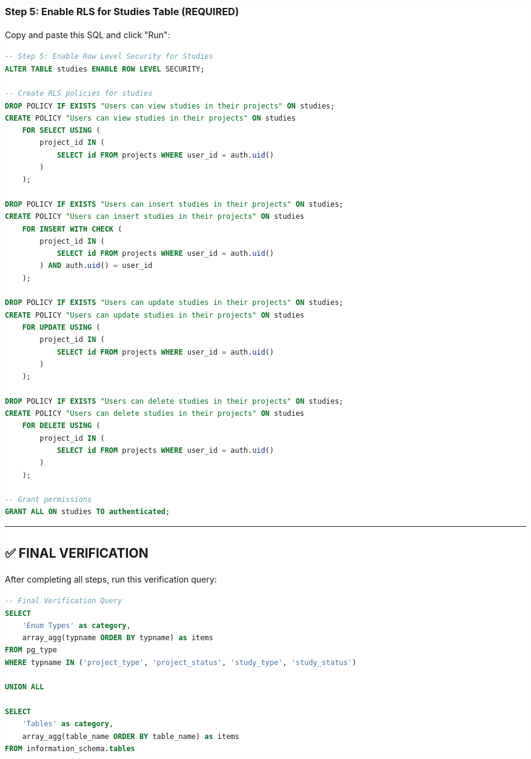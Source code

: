 
### Step 5: Enable RLS for Studies Table (REQUIRED)
Copy and paste this SQL and click "Run":

```sql
-- Step 5: Enable Row Level Security for Studies
ALTER TABLE studies ENABLE ROW LEVEL SECURITY;

-- Create RLS policies for studies
DROP POLICY IF EXISTS "Users can view studies in their projects" ON studies;
CREATE POLICY "Users can view studies in their projects" ON studies
    FOR SELECT USING (
        project_id IN (
            SELECT id FROM projects WHERE user_id = auth.uid()
        )
    );

DROP POLICY IF EXISTS "Users can insert studies in their projects" ON studies;
CREATE POLICY "Users can insert studies in their projects" ON studies
    FOR INSERT WITH CHECK (
        project_id IN (
            SELECT id FROM projects WHERE user_id = auth.uid()
        ) AND auth.uid() = user_id
    );

DROP POLICY IF EXISTS "Users can update studies in their projects" ON studies;
CREATE POLICY "Users can update studies in their projects" ON studies
    FOR UPDATE USING (
        project_id IN (
            SELECT id FROM projects WHERE user_id = auth.uid()
        )
    );

DROP POLICY IF EXISTS "Users can delete studies in their projects" ON studies;
CREATE POLICY "Users can delete studies in their projects" ON studies
    FOR DELETE USING (
        project_id IN (
            SELECT id FROM projects WHERE user_id = auth.uid()
        )
    );

-- Grant permissions
GRANT ALL ON studies TO authenticated;
```

---

## ✅ FINAL VERIFICATION

After completing all steps, run this verification query:

```sql
-- Final Verification Query
SELECT 
    'Enum Types' as category,
    array_agg(typname ORDER BY typname) as items
FROM pg_type 
WHERE typname IN ('project_type', 'project_status', 'study_type', 'study_status')

UNION ALL

SELECT 
    'Tables' as category,
    array_agg(table_name ORDER BY table_name) as items
FROM information_schema.tables 
```